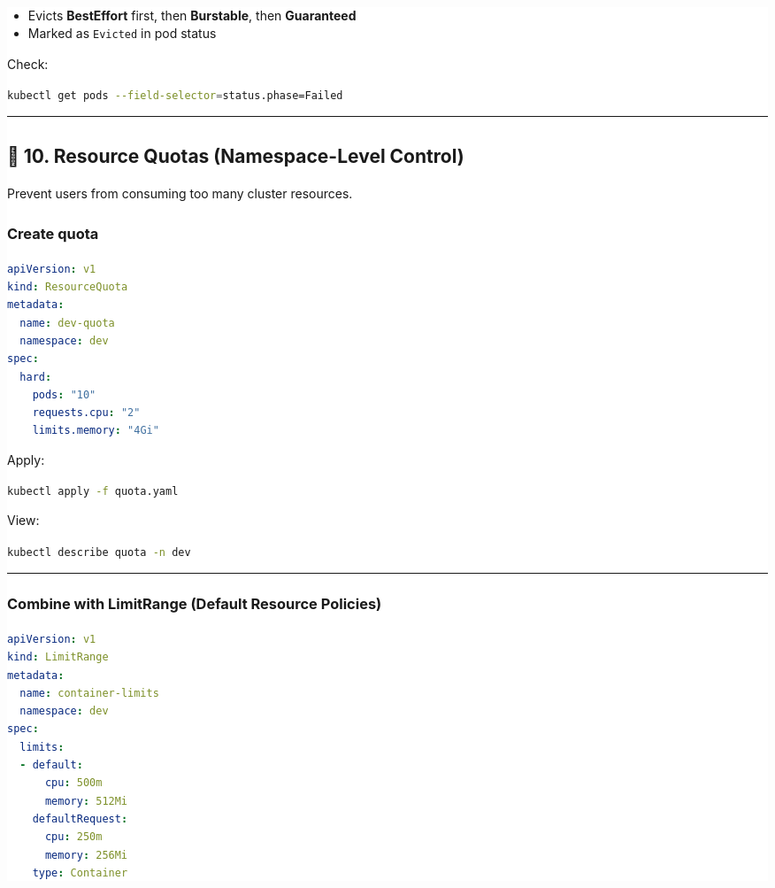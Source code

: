 * Evicts **BestEffort** first, then **Burstable**, then **Guaranteed**
* Marked as `Evicted` in pod status

Check:

```bash
kubectl get pods --field-selector=status.phase=Failed
```

---

## 🧮 10. Resource Quotas (Namespace-Level Control)

Prevent users from consuming too many cluster resources.

### Create quota

```yaml
apiVersion: v1
kind: ResourceQuota
metadata:
  name: dev-quota
  namespace: dev
spec:
  hard:
    pods: "10"
    requests.cpu: "2"
    limits.memory: "4Gi"
```

Apply:

```bash
kubectl apply -f quota.yaml
```

View:

```bash
kubectl describe quota -n dev
```

---

### Combine with LimitRange (Default Resource Policies)

```yaml
apiVersion: v1
kind: LimitRange
metadata:
  name: container-limits
  namespace: dev
spec:
  limits:
  - default:
      cpu: 500m
      memory: 512Mi
    defaultRequest:
      cpu: 250m
      memory: 256Mi
    type: Container
```
